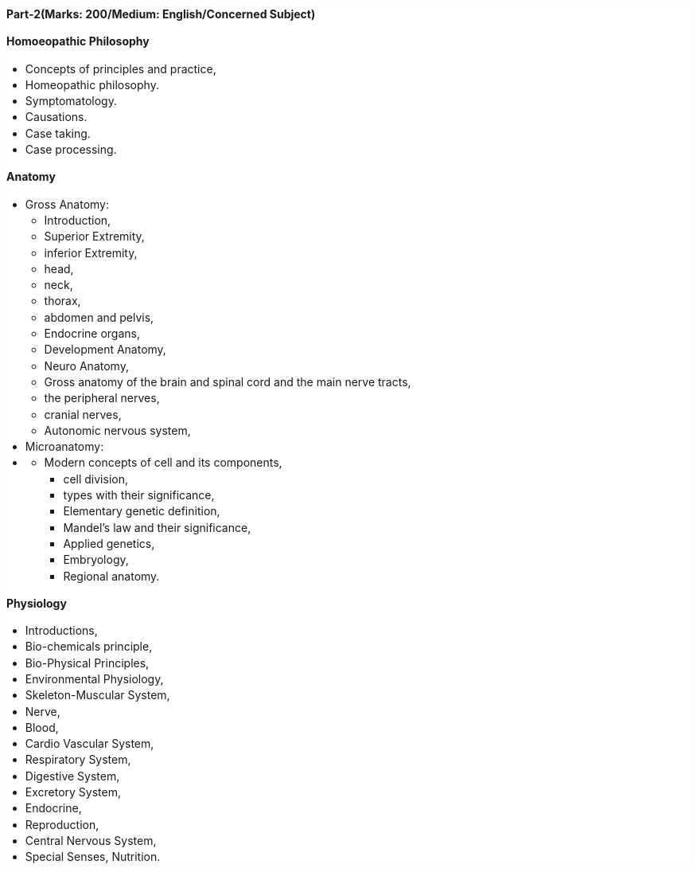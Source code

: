 **Part-2(Marks: 200/Medium: English/Concerned Subject)**

**Homoeopathic Philosophy**

- Concepts of principles and practice,
- Homeopathic philosophy.
- Symptomatology.
- Causations.
- Case taking.
- Case processing.

**Anatomy**

- Gross Anatomy:
    - Introduction,
    - Superior Extremity,
    - inferior Extremity,
    - head,
    - neck,
    - thorax,
    - abdomen and pelvis,
    - Endocrine organs,
    - Development Anatomy,
    - Neuro Anatomy,
    - Gross anatomy of the brain and spinal cord and the main nerve tracts,
    - the peripheral nerves,
    - cranial nerves,
    - Autonomic nervous system,
- Microanatomy:
- - Modern concepts of cell and its components,
    - cell division,
    - types with their significance,
    - Elementary genetic definition,
    - Mandel’s law and their significance,
    - Applied genetics,
    - Embryology,
    - Regional anatomy.

**Physiology**

- Introductions,
- Bio-chemicals principle,
- Bio-Physical Principles,
- Environmental Physiology,
- Skeleton-Muscular System,
- Nerve,
- Blood,
- Cardio Vascular System,
- Respiratory System,
- Digestive System,
- Excretory System,
- Endocrine,
- Reproduction,
- Central Nervous System,
- Special Senses, Nutrition.
